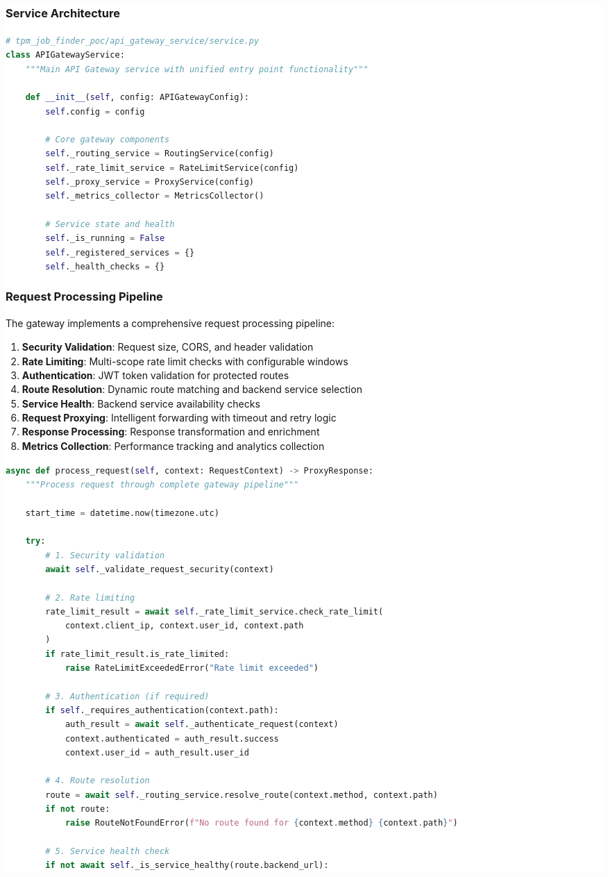 ### Service Architecture

```python
# tpm_job_finder_poc/api_gateway_service/service.py
class APIGatewayService:
    """Main API Gateway service with unified entry point functionality"""
    
    def __init__(self, config: APIGatewayConfig):
        self.config = config
        
        # Core gateway components
        self._routing_service = RoutingService(config)
        self._rate_limit_service = RateLimitService(config)
        self._proxy_service = ProxyService(config)
        self._metrics_collector = MetricsCollector()
        
        # Service state and health
        self._is_running = False
        self._registered_services = {}
        self._health_checks = {}
```

### Request Processing Pipeline

The gateway implements a comprehensive request processing pipeline:

1. **Security Validation**: Request size, CORS, and header validation
2. **Rate Limiting**: Multi-scope rate limit checks with configurable windows
3. **Authentication**: JWT token validation for protected routes
4. **Route Resolution**: Dynamic route matching and backend service selection
5. **Service Health**: Backend service availability checks
6. **Request Proxying**: Intelligent forwarding with timeout and retry logic
7. **Response Processing**: Response transformation and enrichment
8. **Metrics Collection**: Performance tracking and analytics collection

```python
async def process_request(self, context: RequestContext) -> ProxyResponse:
    """Process request through complete gateway pipeline"""
    
    start_time = datetime.now(timezone.utc)
    
    try:
        # 1. Security validation
        await self._validate_request_security(context)
        
        # 2. Rate limiting
        rate_limit_result = await self._rate_limit_service.check_rate_limit(
            context.client_ip, context.user_id, context.path
        )
        if rate_limit_result.is_rate_limited:
            raise RateLimitExceededError("Rate limit exceeded")
        
        # 3. Authentication (if required)
        if self._requires_authentication(context.path):
            auth_result = await self._authenticate_request(context)
            context.authenticated = auth_result.success
            context.user_id = auth_result.user_id
        
        # 4. Route resolution
        route = await self._routing_service.resolve_route(context.method, context.path)
        if not route:
            raise RouteNotFoundError(f"No route found for {context.method} {context.path}")
        
        # 5. Service health check
        if not await self._is_service_healthy(route.backend_url):
```